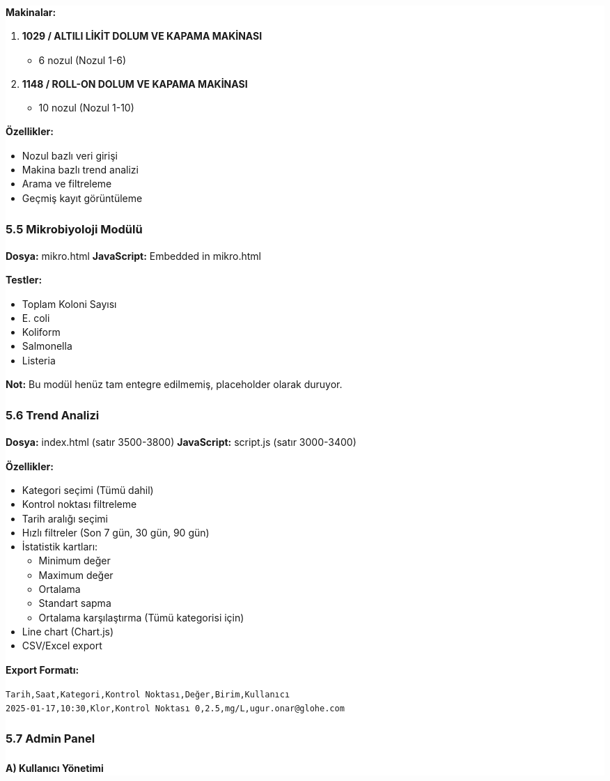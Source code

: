**Makinalar:**
1. **1029 / ALTILI LİKİT DOLUM VE KAPAMA MAKİNASI**
   - 6 nozul (Nozul 1-6)

2. **1148 / ROLL-ON DOLUM VE KAPAMA MAKİNASI**
   - 10 nozul (Nozul 1-10)

**Özellikler:**
- Nozul bazlı veri girişi
- Makina bazlı trend analizi
- Arama ve filtreleme
- Geçmiş kayıt görüntüleme

### 5.5 Mikrobiyoloji Modülü

**Dosya:** mikro.html
**JavaScript:** Embedded in mikro.html

**Testler:**
- Toplam Koloni Sayısı
- E. coli
- Koliform
- Salmonella
- Listeria

**Not:** Bu modül henüz tam entegre edilmemiş, placeholder olarak duruyor.

### 5.6 Trend Analizi

**Dosya:** index.html (satır 3500-3800)
**JavaScript:** script.js (satır 3000-3400)

**Özellikler:**
- Kategori seçimi (Tümü dahil)
- Kontrol noktası filtreleme
- Tarih aralığı seçimi
- Hızlı filtreler (Son 7 gün, 30 gün, 90 gün)
- İstatistik kartları:
  - Minimum değer
  - Maximum değer
  - Ortalama
  - Standart sapma
  - Ortalama karşılaştırma (Tümü kategorisi için)
- Line chart (Chart.js)
- CSV/Excel export

**Export Formatı:**
```csv
Tarih,Saat,Kategori,Kontrol Noktası,Değer,Birim,Kullanıcı
2025-01-17,10:30,Klor,Kontrol Noktası 0,2.5,mg/L,ugur.onar@glohe.com
```

### 5.7 Admin Panel

#### A) Kullanıcı Yönetimi
